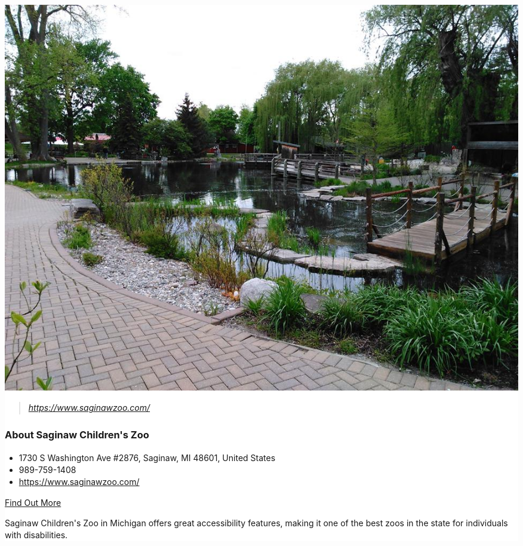 ![Saginaw Children's Zoo](assets/images/zoos/saginawchildrenszoo.jpg)

> *https://www.saginawzoo.com/* 



<div class="find-out-more" markdown="1">

### About Saginaw Children's Zoo

- 1730 S Washington Ave #2876, Saginaw, MI 48601, United States
- 989-759-1408
- <a href="https://www.saginawzoo.com/">https://www.saginawzoo.com/</a>



<a class="subscribe btn" href="https://www.saginawzoo.com/">Find Out More</a>

</div>


Saginaw Children's Zoo in Michigan offers great accessibility features, making it one of the best zoos in the state for individuals with disabilities. 
